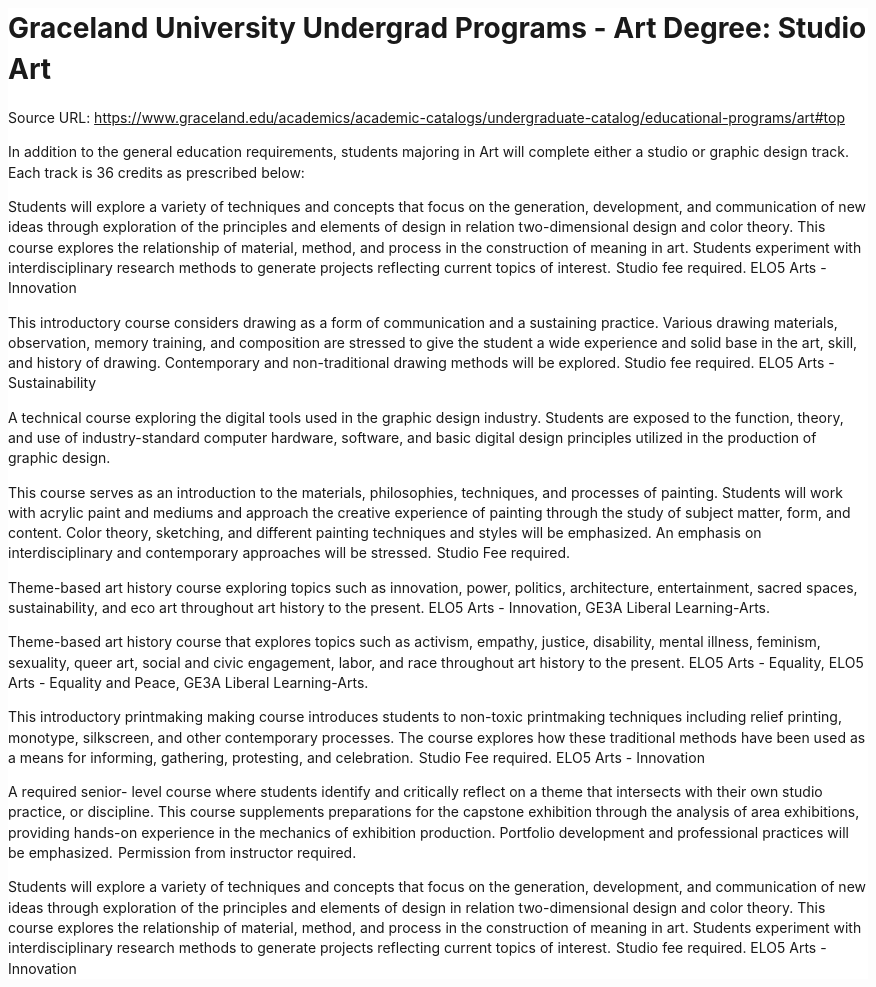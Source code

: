 # Graceland University Undergrad Programs - Art Degree: Studio Art

Source URL: https://www.graceland.edu/academics/academic-catalogs/undergraduate-catalog/educational-programs/art#top

In addition to the general education requirements, students majoring in Art will complete either a studio or graphic design track. Each track is 36 credits as prescribed below:

Students will explore a variety of techniques and concepts that focus on the generation, development, and communication of new ideas through exploration of the principles and elements of design in relation two-dimensional design and color theory. This course explores the relationship of material, method, and process in the construction of meaning in art. Students experiment with interdisciplinary research methods to generate projects reflecting current topics of interest.  Studio fee required. ELO5 Arts - Innovation

This introductory course considers drawing as a form of communication and a sustaining practice. Various drawing materials, observation, memory training, and composition are stressed to give the student a wide experience and solid base in the art, skill, and history of drawing. Contemporary and non-traditional drawing methods will be explored. Studio fee required.  ELO5 Arts - Sustainability

A technical course exploring the digital tools used in the graphic design industry. Students are exposed to the function, theory, and use of industry-standard computer hardware, software, and basic digital design principles utilized in the production of graphic design.

This course serves as an introduction to the materials, philosophies, techniques, and processes of painting. Students will work with acrylic paint and mediums and approach the creative experience of painting through the study of subject matter, form, and content. Color theory, sketching, and different painting techniques and styles will be emphasized. An emphasis on interdisciplinary and contemporary approaches will be stressed.  Studio Fee required.

Theme-based art history course exploring topics such as innovation, power, politics, architecture, entertainment, sacred spaces, sustainability, and eco art throughout art history to the present.  ELO5 Arts - Innovation, GE3A Liberal Learning-Arts.

Theme-based art history course that explores topics such as activism, empathy, justice, disability, mental illness, feminism, sexuality, queer art, social and civic engagement, labor, and race throughout art history to the present.  ELO5 Arts - Equality, ELO5 Arts - Equality and Peace, GE3A Liberal Learning-Arts.

This introductory printmaking making course introduces students to non-toxic printmaking techniques including relief printing, monotype, silkscreen, and other contemporary processes. The course explores how these traditional methods have been used as a means for informing, gathering, protesting, and celebration.  Studio Fee required. ELO5 Arts - Innovation

A required senior- level course where students identify and critically reflect on a theme that intersects with their own studio practice, or discipline. This course supplements preparations for the capstone exhibition through the analysis of area exhibitions, providing hands-on experience in the mechanics of exhibition production. Portfolio development and professional practices will be emphasized.  Permission from instructor required.

Students will explore a variety of techniques and concepts that focus on the generation, development, and communication of new ideas through exploration of the principles and elements of design in relation two-dimensional design and color theory. This course explores the relationship of material, method, and process in the construction of meaning in art. Students experiment with interdisciplinary research methods to generate projects reflecting current topics of interest.  Studio fee required. ELO5 Arts - Innovation
